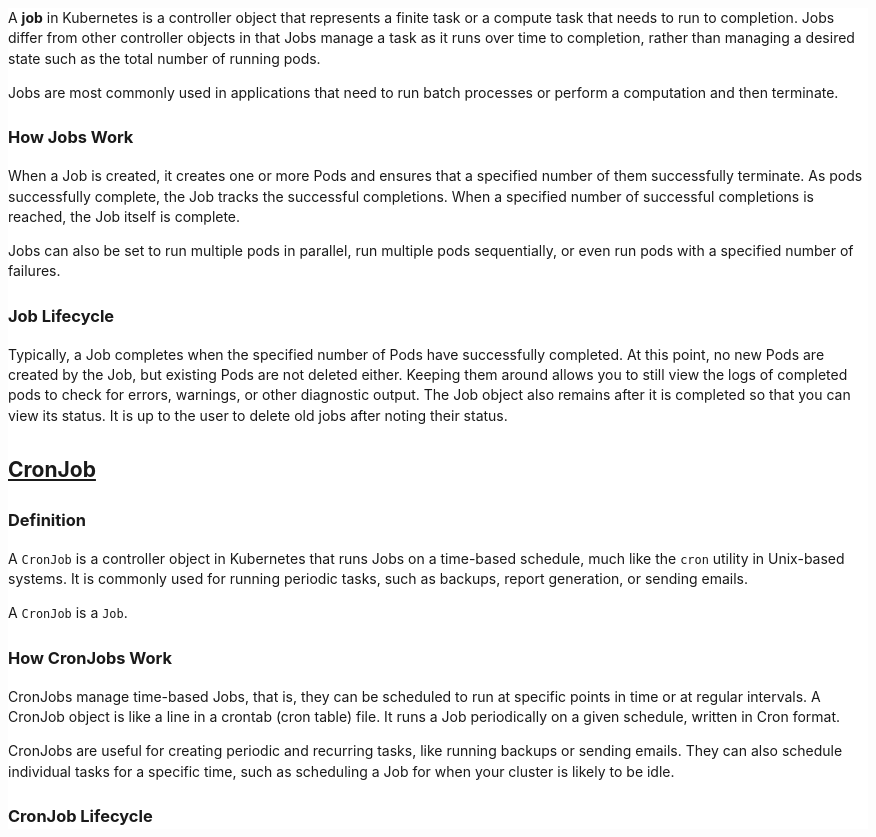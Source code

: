 A **job** in Kubernetes is a controller object that represents a finite task or
a compute task that needs to run to completion. Jobs differ from other
controller objects in that Jobs manage a task as it runs over time to
completion, rather than managing a desired state such as the total number of
running pods.

Jobs are most commonly used in applications that need to run batch processes or
perform a computation and then terminate.

### How Jobs Work

When a Job is created, it creates one or more Pods and ensures that a specified
number of them successfully terminate. As pods successfully complete, the Job
tracks the successful completions. When a specified number of successful
completions is reached, the Job itself is complete.

Jobs can also be set to run multiple pods in parallel, run multiple pods
sequentially, or even run pods with a specified number of failures.

### Job Lifecycle

Typically, a Job completes when the specified number of Pods have successfully
completed. At this point, no new Pods are created by the Job, but existing Pods
are not deleted either. Keeping them around allows you to still view the logs of
completed pods to check for errors, warnings, or other diagnostic output. The
Job object also remains after it is completed so that you can view its status.
It is up to the user to delete old jobs after noting their status.

## [CronJob](https://kubernetes.io/docs/concepts/workloads/controllers/cron-jobs/)

### Definition

A `CronJob` is a controller object in Kubernetes that runs Jobs on a time-based
schedule, much like the `cron` utility in Unix-based systems. It is commonly
used for running periodic tasks, such as backups, report generation, or sending
emails.

A `CronJob` is a `Job`.

### How CronJobs Work

CronJobs manage time-based Jobs, that is, they can be scheduled to run at
specific points in time or at regular intervals. A CronJob object is like a line
in a crontab (cron table) file. It runs a Job periodically on a given schedule,
written in Cron format.

CronJobs are useful for creating periodic and recurring tasks, like running
backups or sending emails. They can also schedule individual tasks for a
specific time, such as scheduling a Job for when your cluster is likely to be
idle.

### CronJob Lifecycle
